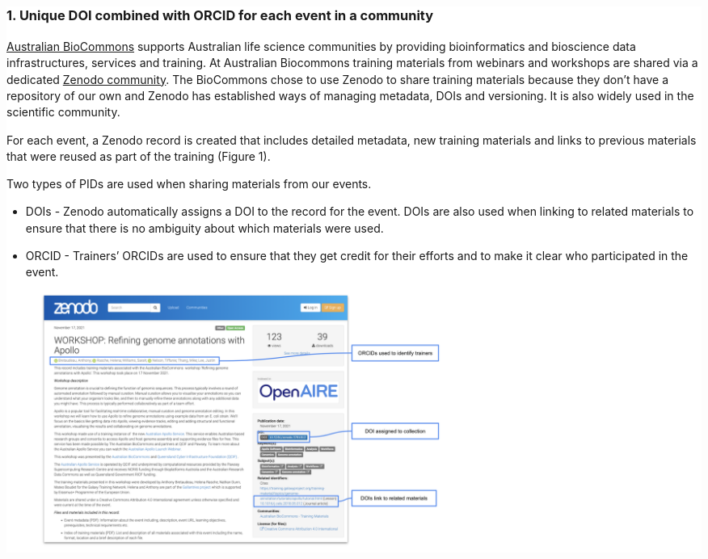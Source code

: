 ### 1. Unique DOI combined with ORCID for each event in a community
[Australian BioCommons](https://www.biocommons.org.au/) supports Australian life science communities by providing bioinformatics and bioscience data infrastructures, services and training. At Australian Biocommons training materials from webinars and workshops are shared via a dedicated [Zenodo community](https://zenodo.org/communities/australianbiocommons-training/). The BioCommons chose to use Zenodo to share training materials because they don’t have a repository of our own and Zenodo has established ways of managing metadata, DOIs and versioning. It is also widely used in the scientific community.

For each event, a Zenodo record is created that includes detailed metadata, new training materials and links to previous materials that were reused as part of the training (Figure 1).

Two types of PIDs are used when sharing materials from our events.

* DOIs - Zenodo automatically assigns a DOI to the record for the event. DOIs are also used when linking to related materials to ensure that there is no ambiguity about which materials were used.

* ORCID - Trainers’ ORCIDs are used to ensure that they get credit for their efforts and to make it clear who participated in the event.

<figure>
    <img src="../../assets/images/zenodo_highlighting_pids.png"
    width="500" alt="Screenshot of an Australian BioCommons training record in Zenodo highlighting the use of ORCIDs and DOI"/>
</figure>
